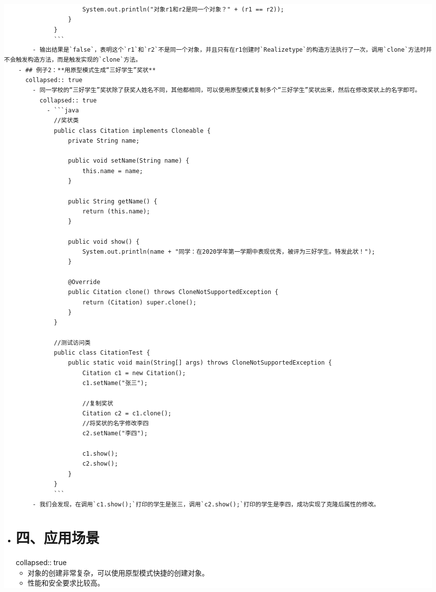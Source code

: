 				          System.out.println("对象r1和r2是同一个对象？" + (r1 == r2));
				      }
				  }
				  ```
			- 输出结果是`false`，表明这个`r1`和`r2`不是同一个对象，并且只有在r1创建时`Realizetype`的构造方法执行了一次，调用`clone`方法时并不会触发构造方法，而是触发实现的`clone`方法。
		- ## 例子2：**用原型模式生成“三好学生”奖状**
		  collapsed:: true
			- 同一学校的“三好学生”奖状除了获奖人姓名不同，其他都相同，可以使用原型模式复制多个“三好学生”奖状出来，然后在修改奖状上的名字即可。
			  collapsed:: true
				- ```java
				  //奖状类
				  public class Citation implements Cloneable {
				      private String name;
				  
				      public void setName(String name) {
				          this.name = name;
				      }
				  
				      public String getName() {
				          return (this.name);
				      }
				  
				      public void show() {
				          System.out.println(name + "同学：在2020学年第一学期中表现优秀，被评为三好学生。特发此状！");
				      }
				  
				      @Override
				      public Citation clone() throws CloneNotSupportedException {
				          return (Citation) super.clone();
				      }
				  }
				  
				  //测试访问类
				  public class CitationTest {
				      public static void main(String[] args) throws CloneNotSupportedException {
				          Citation c1 = new Citation();
				          c1.setName("张三");
				  
				          //复制奖状
				          Citation c2 = c1.clone();
				          //将奖状的名字修改李四
				          c2.setName("李四");
				  
				          c1.show();
				          c2.show();
				      }
				  }
				  ```
			- 我们会发现，在调用`c1.show();`打印的学生是张三，调用`c2.show();`打印的学生是李四，成功实现了克隆后属性的修改。
- # 四、应用场景
  collapsed:: true
	- 对象的创建非常复杂，可以使用原型模式快捷的创建对象。
	- 性能和安全要求比较高。